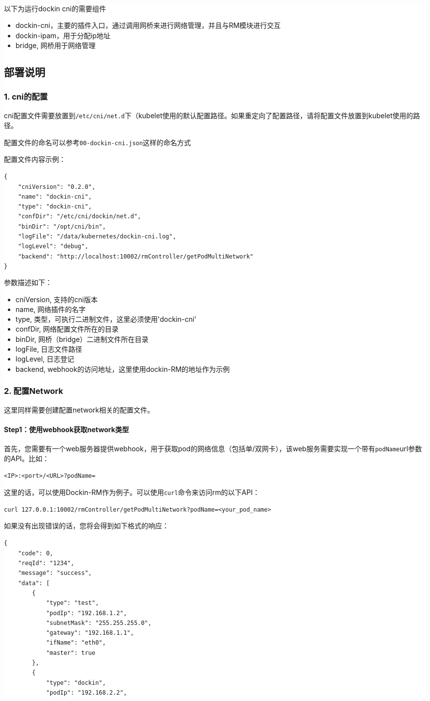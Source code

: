 以下为运行dockin cni的需要组件
- dockin-cni，主要的插件入口，通过调用网桥来进行网络管理，并且与RM模块进行交互
- dockin-ipam，用于分配ip地址
- bridge, 网桥用于网络管理

## 部署说明
### 1. cni的配置
cni配置文件需要放置到`/etc/cni/net.d`下（kubelet使用的默认配置路径。如果重定向了配置路径，请将配置文件放置到kubelet使用的路径。

配置文件的命名可以参考`00-dockin-cni.json`这样的命名方式

配置文件内容示例：
```
{
    "cniVersion": "0.2.0",
    "name": "dockin-cni",
    "type": "dockin-cni",
    "confDir": "/etc/cni/dockin/net.d",
    "binDir": "/opt/cni/bin",
    "logFile": "/data/kubernetes/dockin-cni.log",
    "logLevel": "debug",
    "backend": "http://localhost:10002/rmController/getPodMultiNetwork"
}
```
参数描述如下：
- cniVersion, 支持的cni版本
- name, 网络插件的名字
- type, 类型，可执行二进制文件，这里必须使用'dockin-cni'
- confDir, 网络配置文件所在的目录
- binDir, 网桥（bridge）二进制文件所在目录
- logFile, 日志文件路径
- logLevel, 日志登记
- backend, webhook的访问地址，这里使用dockin-RM的地址作为示例

### 2. 配置Network
这里同样需要创建配置network相关的配置文件。

#### Step1：使用webhook获取network类型
首先，您需要有一个web服务器提供webhook，用于获取pod的网络信息（包括单/双网卡），该web服务需要实现一个带有`podName`url参数的API。比如：
```
<IP>:<port>/<URL>?podName=
```
这里的话，可以使用Dockin-RM作为例子。可以使用`curl`命令来访问rm的以下API：
```
curl 127.0.0.1:10002/rmController/getPodMultiNetwork?podName=<your_pod_name>
```
如果没有出现错误的话，您将会得到如下格式的响应：
```
{
    "code": 0,
    "reqId": "1234",
    "message": "success",
    "data": [
        {
            "type": "test",
            "podIp": "192.168.1.2",
            "subnetMask": "255.255.255.0",
            "gateway": "192.168.1.1",
            "ifName": "eth0",
            "master": true
        },
        {
            "type": "dockin",
            "podIp": "192.168.2.2",
```
